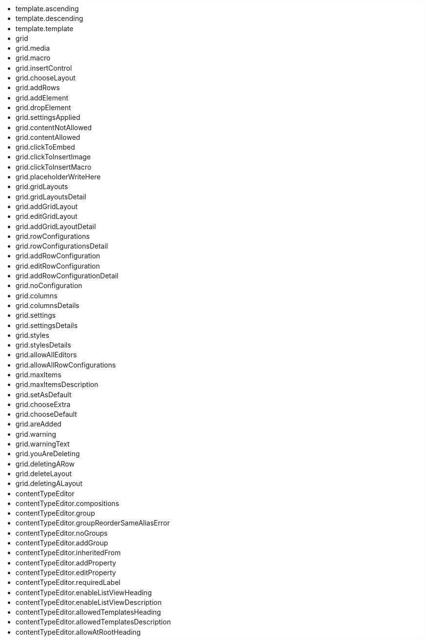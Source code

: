 - template.ascending
- template.descending
- template.template
- grid
- grid.media
- grid.macro
- grid.insertControl
- grid.chooseLayout
- grid.addRows
- grid.addElement
- grid.dropElement
- grid.settingsApplied
- grid.contentNotAllowed
- grid.contentAllowed
- grid.clickToEmbed
- grid.clickToInsertImage
- grid.clickToInsertMacro
- grid.placeholderWriteHere
- grid.gridLayouts
- grid.gridLayoutsDetail
- grid.addGridLayout
- grid.editGridLayout
- grid.addGridLayoutDetail
- grid.rowConfigurations
- grid.rowConfigurationsDetail
- grid.addRowConfiguration
- grid.editRowConfiguration
- grid.addRowConfigurationDetail
- grid.noConfiguration
- grid.columns
- grid.columnsDetails
- grid.settings
- grid.settingsDetails
- grid.styles
- grid.stylesDetails
- grid.allowAllEditors
- grid.allowAllRowConfigurations
- grid.maxItems
- grid.maxItemsDescription
- grid.setAsDefault
- grid.chooseExtra
- grid.chooseDefault
- grid.areAdded
- grid.warning
- grid.warningText
- grid.youAreDeleting
- grid.deletingARow
- grid.deleteLayout
- grid.deletingALayout
- contentTypeEditor
- contentTypeEditor.compositions
- contentTypeEditor.group
- contentTypeEditor.groupReorderSameAliasError
- contentTypeEditor.noGroups
- contentTypeEditor.addGroup
- contentTypeEditor.inheritedFrom
- contentTypeEditor.addProperty
- contentTypeEditor.editProperty
- contentTypeEditor.requiredLabel
- contentTypeEditor.enableListViewHeading
- contentTypeEditor.enableListViewDescription
- contentTypeEditor.allowedTemplatesHeading
- contentTypeEditor.allowedTemplatesDescription
- contentTypeEditor.allowAtRootHeading